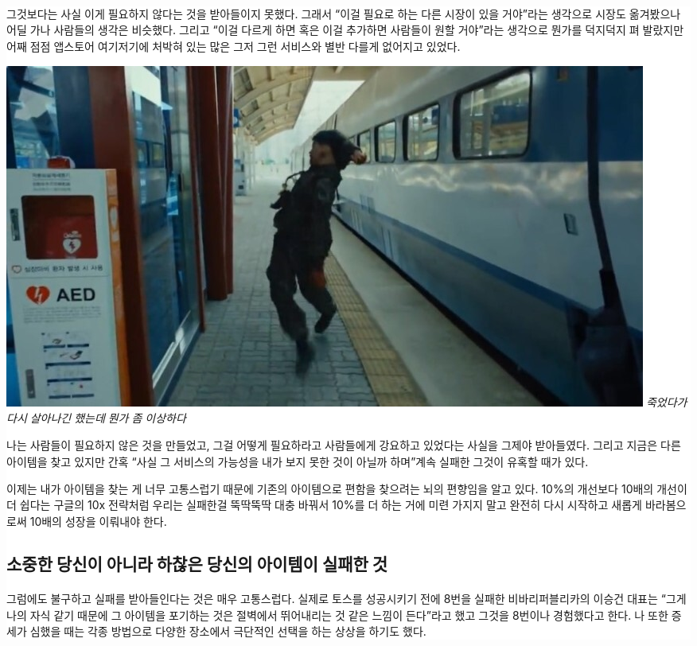 그것보다는 사실 이게 필요하지 않다는 것을 받아들이지 못했다. 그래서 “이걸 필요로 하는 다른 시장이 있을 거야”라는 생각으로 시장도 옮겨봤으나 어딜 가나 사람들의 생각은 비슷했다. 그리고 “이걸 다르게 하면 혹은 이걸 추가하면 사람들이 원할 거야”라는 생각으로 뭔가를 덕지덕지 펴 발랐지만 어째 점점 앱스토어 여기저기에 처박혀 있는 많은 그저 그런 서비스와 별반 다를게 없어지고 있었다.


![train zombie](/assets/images/train_zombie.jpeg "train zombie")
*죽었다가 다시 살아나긴 했는데 뭔가 좀 이상하다* 


나는 사람들이 필요하지 않은 것을 만들었고, 그걸 어떻게 필요하라고 사람들에게 강요하고 있었다는 사실을 그제야 받아들였다. 그리고 지금은 다른 아이템을 찾고 있지만 간혹 “사실 그 서비스의 가능성을 내가 보지 못한 것이 아닐까 하며”계속 실패한 그것이 유혹할 때가 있다. 


이제는 내가 아이템을 찾는 게 너무 고통스럽기 때문에 기존의 아이템으로 편함을 찾으려는 뇌의 편향임을 알고 있다. 10%의 개선보다 10배의 개선이 더 쉽다는 구글의 10x 전략처럼 우리는 실패한걸 뚝딱뚝딱 대충 바꿔서 10%를 더 하는 거에 미련 가지지 말고 완전히 다시 시작하고 새롭게 바라봄으로써 10배의 성장을 이뤄내야 한다.


## 소중한 당신이 아니라 하찮은 당신의 아이템이 실패한 것
그럼에도 불구하고 실패를 받아들인다는 것은 매우 고통스럽다. 실제로 토스를 성공시키기 전에 8번을 실패한 비바리퍼블리카의 이승건 대표는 “그게 나의 자식 같기 때문에 그 아이템을 포기하는 것은 절벽에서 뛰어내리는 것 같은 느낌이 든다”라고 했고 그것을 8번이나 경험했다고 한다. 나 또한 증세가 심했을 때는 각종 방법으로 다양한 장소에서 극단적인 선택을 하는 상상을 하기도 했다.

